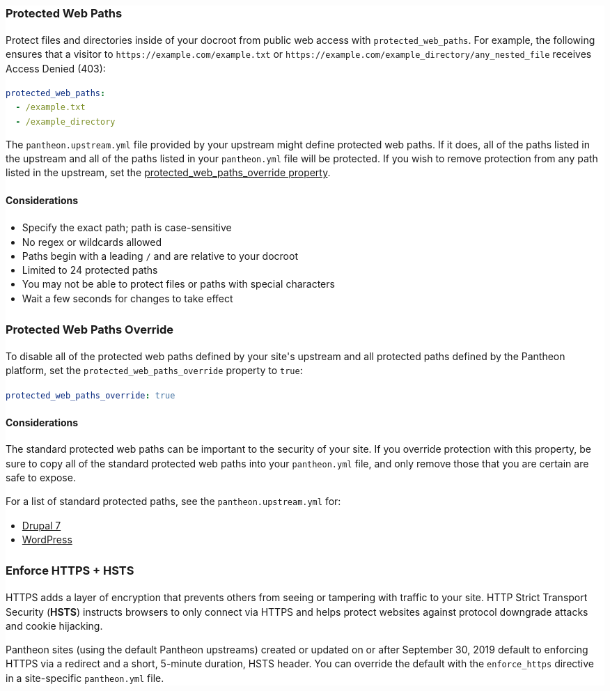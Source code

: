 ### Protected Web Paths

Protect files and directories inside of your docroot from public web access with `protected_web_paths`. For example, the following ensures that a visitor to `https://example.com/example.txt` or `https://example.com/example_directory/any_nested_file` receives Access Denied (403):

```yaml:title=pantheon.yml
protected_web_paths:
  - /example.txt
  - /example_directory
```

The `pantheon.upstream.yml` file provided by your upstream might define protected web paths. If it does, all of the paths listed in the upstream and all of the paths listed in your `pantheon.yml` file will be protected. If you wish to remove protection from any path listed in the upstream, set the [protected_web_paths_override property](#protected-web-paths-override).

#### Considerations

* Specify the exact path; path is case-sensitive
* No regex or wildcards allowed
* Paths begin with a leading `/` and are relative to your docroot
* Limited to 24 protected paths
* You may not be able to protect files or paths with special characters
* Wait a few seconds for changes to take effect

### Protected Web Paths Override

To disable all of the protected web paths defined by your site's upstream and all protected paths defined by the Pantheon platform, set the `protected_web_paths_override` property to `true`:

```yaml:title=pantheon.yml
protected_web_paths_override: true
```

#### Considerations

The standard protected web paths can be important to the security of your site. If you override protection with this property, be sure to copy all of the standard protected web paths into your `pantheon.yml` file, and only remove those that you are certain are safe to expose.

For a list of standard protected paths, see the `pantheon.upstream.yml` for:
 
* [Drupal 7](https://github.com/pantheon-systems/drops-7/blob/default/pantheon.upstream.yml)
* [WordPress](https://github.com/pantheon-systems/WordPress/blob/default/pantheon.upstream.yml)

### Enforce HTTPS + HSTS

HTTPS adds a layer of encryption that prevents others from seeing or tampering with traffic to your site. HTTP Strict Transport Security (**HSTS**) instructs browsers to only connect via HTTPS and helps protect websites against protocol downgrade attacks and cookie hijacking.

Pantheon sites (using the default Pantheon upstreams) created or updated on or after September 30, 2019 default to enforcing HTTPS via a redirect and a short, 5-minute duration, HSTS header. You can override the default with the `enforce_https` directive in a site-specific `pantheon.yml` file.

